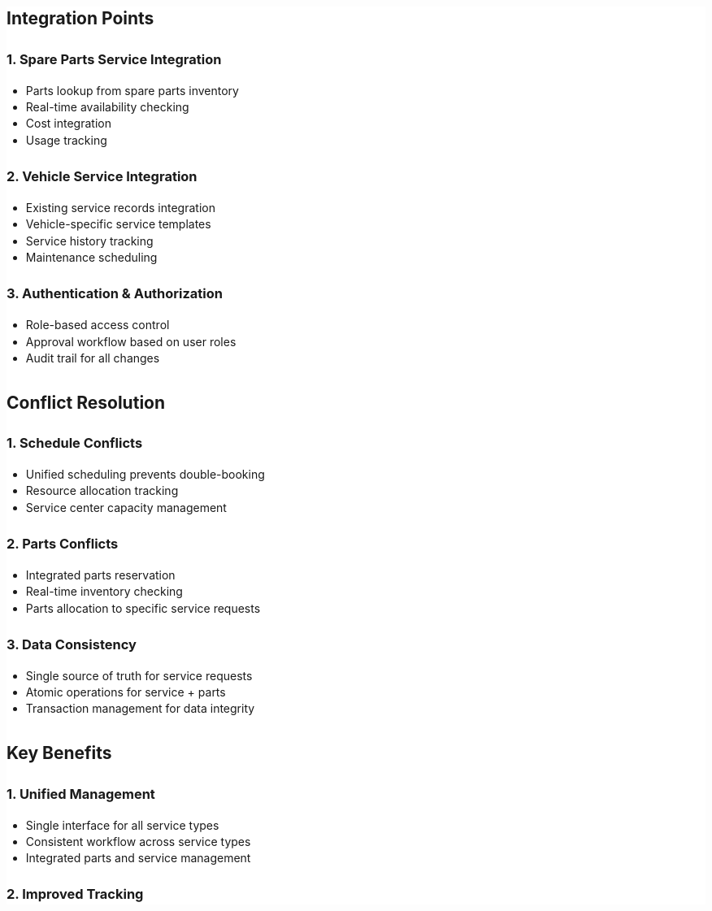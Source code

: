 ## Integration Points

### 1. Spare Parts Service Integration

- Parts lookup from spare parts inventory
- Real-time availability checking
- Cost integration
- Usage tracking

### 2. Vehicle Service Integration

- Existing service records integration
- Vehicle-specific service templates
- Service history tracking
- Maintenance scheduling

### 3. Authentication & Authorization

- Role-based access control
- Approval workflow based on user roles
- Audit trail for all changes

## Conflict Resolution

### 1. Schedule Conflicts

- Unified scheduling prevents double-booking
- Resource allocation tracking
- Service center capacity management

### 2. Parts Conflicts

- Integrated parts reservation
- Real-time inventory checking
- Parts allocation to specific service requests

### 3. Data Consistency

- Single source of truth for service requests
- Atomic operations for service + parts
- Transaction management for data integrity

## Key Benefits

### 1. Unified Management

- Single interface for all service types
- Consistent workflow across service types
- Integrated parts and service management

### 2. Improved Tracking
